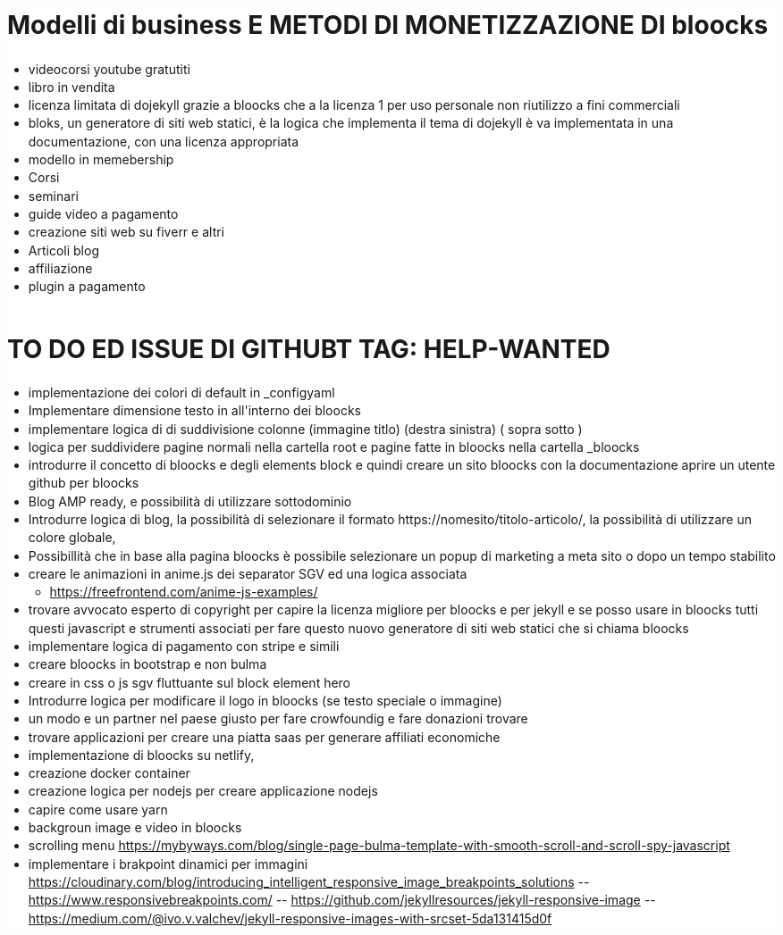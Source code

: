 
# Modelli di business E METODI DI MONETIZZAZIONE DI bloocks

- videocorsi youtube gratutiti
- libro in vendita
- licenza limitata di dojekyll grazie a bloocks che a la licenza 1 per uso personale non riutilizzo a fini commerciali 
- bloks, un generatore di siti web statici, è la logica che implementa il tema di dojekyll è va implementata in una documentazione, con una licenza appropriata
- modello in memebership
- Corsi
- seminari
- guide video a pagamento
- creazione siti web su fiverr e altri
- Articoli blog
- affiliazione
- plugin a pagamento

# TO DO ED ISSUE DI GITHUBT TAG: HELP-WANTED 

- implementazione dei colori di default in _configyaml
- Implementare dimensione testo in all'interno dei bloocks
- implementare logica di di suddivisione colonne (immagine titlo) (destra sinistra) ( sopra sotto )
- logica per suddividere pagine normali nella cartella root e pagine fatte in bloocks nella cartella _bloocks
- introdurre il concetto di bloocks e degli elements block e quindi creare un sito bloocks con la documentazione aprire un utente github per bloocks
- Blog AMP ready, e possibilità di utilizzare sottodominio
- Introdurre logica di blog, la possibilità di selezionare il formato https://nomesito/titolo-articolo/, la possibilità di utilizzare un colore globale, 
- Possibillità che in base alla pagina bloocks è possibile selezionare un popup di marketing a meta sito o dopo un tempo stabilito
- creare le animazioni in anime.js dei separator SGV ed una logica associata
  - https://freefrontend.com/anime-js-examples/
- trovare avvocato esperto di copyright per capire la licenza migliore per bloocks e per jekyll e se posso usare in bloocks tutti questi javascript e strumenti associati per fare questo nuovo generatore di siti web statici che si chiama bloocks
- implementare logica di pagamento con stripe e simili
- creare bloocks in bootstrap e non bulma
- creare in css o js sgv fluttuante sul block element hero
- Introdurre logica per modificare il logo in bloocks (se testo speciale o immagine)
- un modo e un partner nel paese giusto per fare crowfoundig e fare donazioni trovare
- trovare applicazioni per creare una piatta saas per generare affiliati economiche
- implementazione di bloocks su netlify, 
- creazione docker container
- creazione logica per nodejs per creare applicazione nodejs
- capire come usare yarn
- backgroun image e video in bloocks 
- scrolling menu https://mybyways.com/blog/single-page-bulma-template-with-smooth-scroll-and-scroll-spy-javascript
- implementare i brakpoint dinamici per immagini https://cloudinary.com/blog/introducing_intelligent_responsive_image_breakpoints_solutions -- https://www.responsivebreakpoints.com/ -- https://github.com/jekyllresources/jekyll-responsive-image -- https://medium.com/@ivo.v.valchev/jekyll-responsive-images-with-srcset-5da131415d0f
